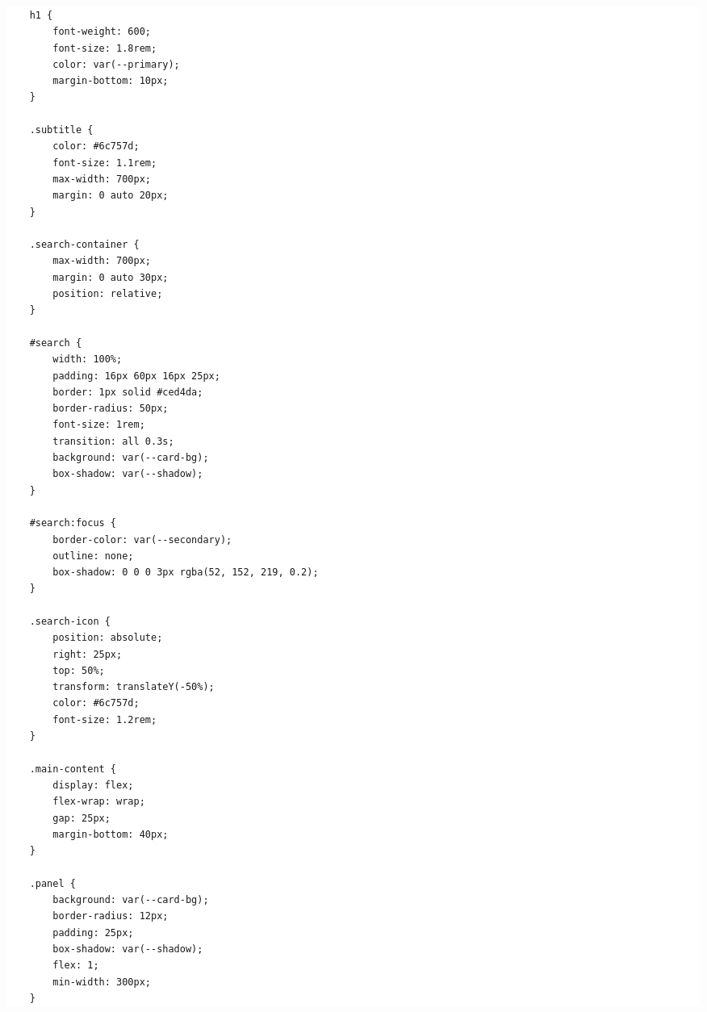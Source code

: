         h1 {
            font-weight: 600;
            font-size: 1.8rem;
            color: var(--primary);
            margin-bottom: 10px;
        }
        
        .subtitle {
            color: #6c757d;
            font-size: 1.1rem;
            max-width: 700px;
            margin: 0 auto 20px;
        }
        
        .search-container {
            max-width: 700px;
            margin: 0 auto 30px;
            position: relative;
        }
        
        #search {
            width: 100%;
            padding: 16px 60px 16px 25px;
            border: 1px solid #ced4da;
            border-radius: 50px;
            font-size: 1rem;
            transition: all 0.3s;
            background: var(--card-bg);
            box-shadow: var(--shadow);
        }
        
        #search:focus {
            border-color: var(--secondary);
            outline: none;
            box-shadow: 0 0 0 3px rgba(52, 152, 219, 0.2);
        }
        
        .search-icon {
            position: absolute;
            right: 25px;
            top: 50%;
            transform: translateY(-50%);
            color: #6c757d;
            font-size: 1.2rem;
        }
        
        .main-content {
            display: flex;
            flex-wrap: wrap;
            gap: 25px;
            margin-bottom: 40px;
        }
        
        .panel {
            background: var(--card-bg);
            border-radius: 12px;
            padding: 25px;
            box-shadow: var(--shadow);
            flex: 1;
            min-width: 300px;
        }
        